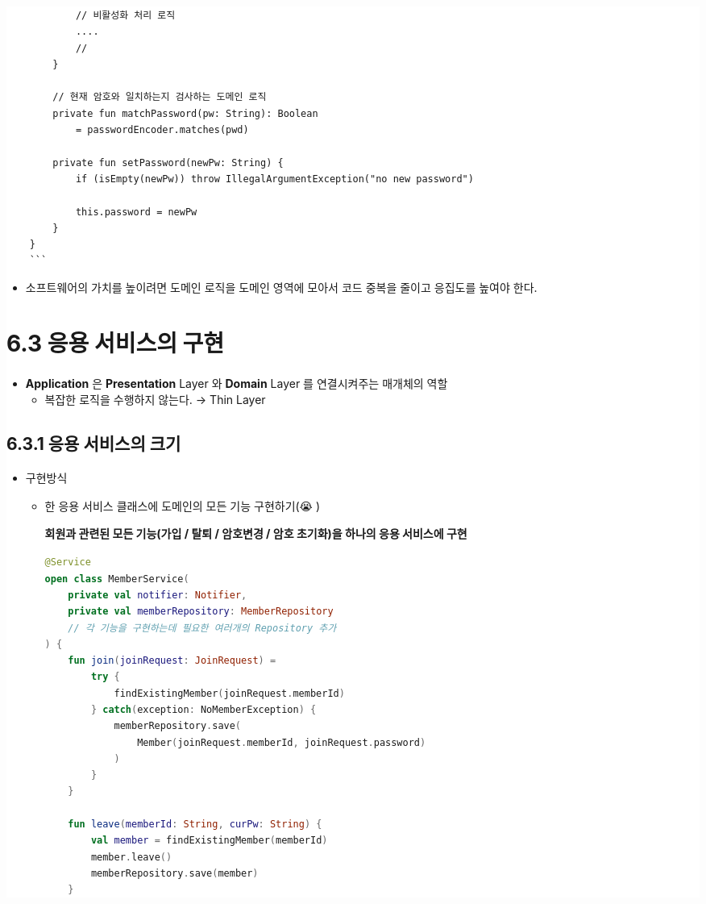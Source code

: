         		// 비활성화 처리 로직
        		....
        		//
        	}
        
        	// 현재 암호와 일치하는지 검사하는 도메인 로직
        	private fun matchPassword(pw: String): Boolean 
        		= passwordEncoder.matches(pwd)
        
        	private fun setPassword(newPw: String) {
        		if (isEmpty(newPw)) throw IllegalArgumentException("no new password")
        
        		this.password = newPw
        	}
        }
        ```

- 소프트웨어의 가치를 높이려면 도메인 로직을 도메인 영역에 모아서 코드 중복을 줄이고 응집도를 높여야 한다.

# 6.3 응용 서비스의 구현

- **Application** 은 **Presentation** Layer 와 **Domain** Layer 를 연결시켜주는 매개체의 역할
    - 복잡한 로직을 수행하지 않는다. → Thin Layer

## 6.3.1 응용 서비스의 크기

- 구현방식
    - 한 응용 서비스 클래스에 도메인의 모든 기능 구현하기(😭 )

      **회원과 관련된 모든 기능(가입 / 탈퇴 / 암호변경 / 암호 초기화)을 하나의 응용 서비스에 구현**

        ```kotlin
        @Service
        open class MemberService(
        	private val notifier: Notifier,
        	private val memberRepository: MemberRepository
        	// 각 기능을 구현하는데 필요한 여러개의 Repository 추가
        ) {
        	fun join(joinRequest: JoinRequest) =
        		try {
        			findExistingMember(joinRequest.memberId)
        		} catch(exception: NoMemberException) {
        			memberRepository.save(
        				Member(joinRequest.memberId, joinRequest.password)
        			)
        		}
        	}
        	
        	fun leave(memberId: String, curPw: String) {
        		val member = findExistingMember(memberId)
        		member.leave()
        		memberRepository.save(member)
        	}
        